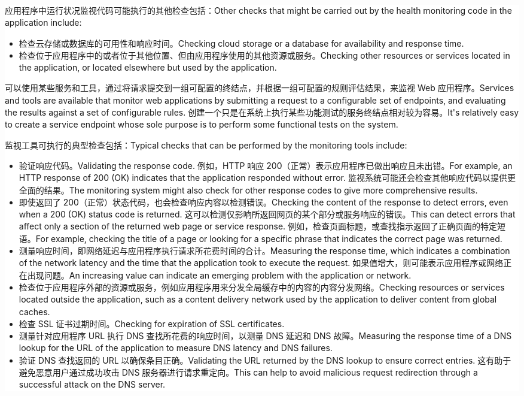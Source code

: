 <span data-ttu-id="b74c4-124">应用程序中运行状况监视代码可能执行的其他检查包括：</span><span class="sxs-lookup"><span data-stu-id="b74c4-124">Other checks that might be carried out by the health monitoring code in the application include:</span></span>
- <span data-ttu-id="b74c4-125">检查云存储或数据库的可用性和响应时间。</span><span class="sxs-lookup"><span data-stu-id="b74c4-125">Checking cloud storage or a database for availability and response time.</span></span>
- <span data-ttu-id="b74c4-126">检查位于应用程序中的或者位于其他位置、但由应用程序使用的其他资源或服务。</span><span class="sxs-lookup"><span data-stu-id="b74c4-126">Checking other resources or services located in the application, or located elsewhere but used by the application.</span></span>

<span data-ttu-id="b74c4-127">可以使用某些服务和工具，通过将请求提交到一组可配置的终结点，并根据一组可配置的规则评估结果，来监视 Web 应用程序。</span><span class="sxs-lookup"><span data-stu-id="b74c4-127">Services and tools are available that monitor web applications by submitting a request to a configurable set of endpoints, and evaluating the results against a set of configurable rules.</span></span> <span data-ttu-id="b74c4-128">创建一个只是在系统上执行某些功能测试的服务终结点相对较为容易。</span><span class="sxs-lookup"><span data-stu-id="b74c4-128">It's relatively easy to create a service endpoint whose sole purpose is to perform some functional tests on the system.</span></span>

<span data-ttu-id="b74c4-129">监视工具可执行的典型检查包括：</span><span class="sxs-lookup"><span data-stu-id="b74c4-129">Typical checks that can be performed by the monitoring tools include:</span></span>

- <span data-ttu-id="b74c4-130">验证响应代码。</span><span class="sxs-lookup"><span data-stu-id="b74c4-130">Validating the response code.</span></span> <span data-ttu-id="b74c4-131">例如，HTTP 响应 200（正常）表示应用程序已做出响应且未出错。</span><span class="sxs-lookup"><span data-stu-id="b74c4-131">For example, an HTTP response of 200 (OK) indicates that the application responded without error.</span></span> <span data-ttu-id="b74c4-132">监视系统可能还会检查其他响应代码以提供更全面的结果。</span><span class="sxs-lookup"><span data-stu-id="b74c4-132">The monitoring system might also check for other response codes to give more comprehensive results.</span></span>
- <span data-ttu-id="b74c4-133">即使返回了 200（正常）状态代码，也会检查响应内容以检测错误。</span><span class="sxs-lookup"><span data-stu-id="b74c4-133">Checking the content of the response to detect errors, even when a 200 (OK) status code is returned.</span></span> <span data-ttu-id="b74c4-134">这可以检测仅影响所返回网页的某个部分或服务响应的错误。</span><span class="sxs-lookup"><span data-stu-id="b74c4-134">This can detect errors that affect only a section of the returned web page or service response.</span></span> <span data-ttu-id="b74c4-135">例如，检查页面标题，或查找指示返回了正确页面的特定短语。</span><span class="sxs-lookup"><span data-stu-id="b74c4-135">For example, checking the title of a page or looking for a specific phrase that indicates the correct page was returned.</span></span>
- <span data-ttu-id="b74c4-136">测量响应时间，即网络延迟与应用程序执行请求所花费时间的合计。</span><span class="sxs-lookup"><span data-stu-id="b74c4-136">Measuring the response time, which indicates a combination of the network latency and the time that the application took to execute the request.</span></span> <span data-ttu-id="b74c4-137">如果值增大，则可能表示应用程序或网络正在出现问题。</span><span class="sxs-lookup"><span data-stu-id="b74c4-137">An increasing value can indicate an emerging problem with the application or network.</span></span>
- <span data-ttu-id="b74c4-138">检查位于应用程序外部的资源或服务，例如应用程序用来分发全局缓存中的内容的内容分发网络。</span><span class="sxs-lookup"><span data-stu-id="b74c4-138">Checking resources or services located outside the application, such as a content delivery network used by the application to deliver content from global caches.</span></span>
- <span data-ttu-id="b74c4-139">检查 SSL 证书过期时间。</span><span class="sxs-lookup"><span data-stu-id="b74c4-139">Checking for expiration of SSL certificates.</span></span>
- <span data-ttu-id="b74c4-140">测量针对应用程序 URL 执行 DNS 查找所花费的响应时间，以测量 DNS 延迟和 DNS 故障。</span><span class="sxs-lookup"><span data-stu-id="b74c4-140">Measuring the response time of a DNS lookup for the URL of the application to measure DNS latency and DNS failures.</span></span>
- <span data-ttu-id="b74c4-141">验证 DNS 查找返回的 URL 以确保条目正确。</span><span class="sxs-lookup"><span data-stu-id="b74c4-141">Validating the URL returned by the DNS lookup to ensure correct entries.</span></span> <span data-ttu-id="b74c4-142">这有助于避免恶意用户通过成功攻击 DNS 服务器进行请求重定向。</span><span class="sxs-lookup"><span data-stu-id="b74c4-142">This can help to avoid malicious request redirection through a successful attack on the DNS server.</span></span>
